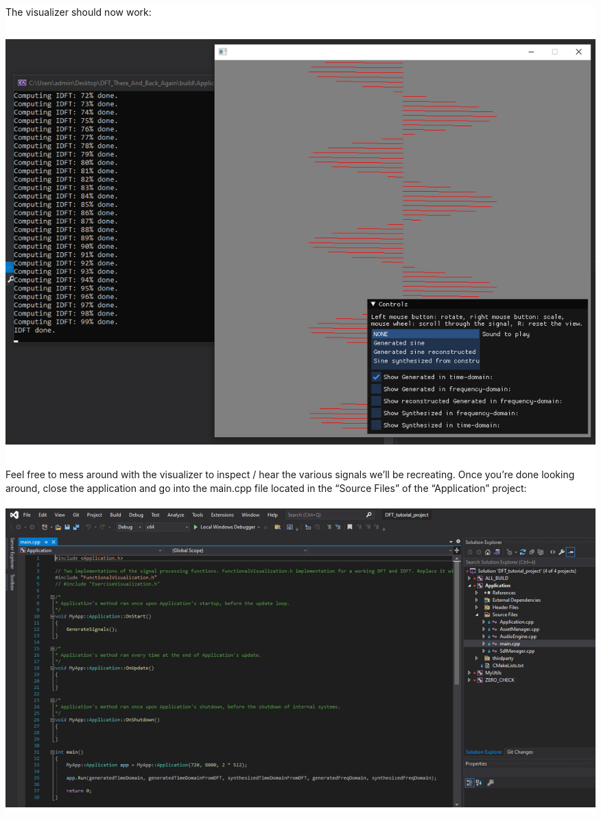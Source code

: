 The visualizer should now work:

<p align="center">
  <img width="903" height="619" src="workingVisualizer.PNG">
</p>

Feel free to mess around with the visualizer to inspect / hear the various signals we’ll be recreating.
Once you’re done looking around, close the application and go into the main.cpp file located in the “Source Files” of the “Application” project:

<p align="center">
  <img width="877" height="444" src="main.PNG">